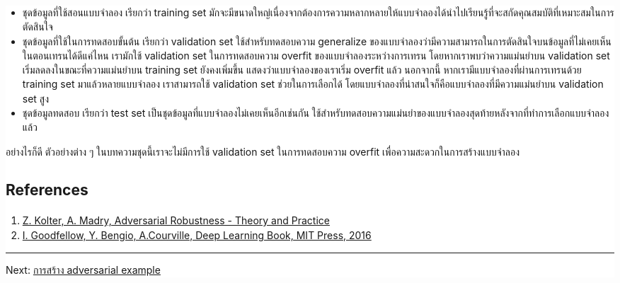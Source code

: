 - ชุดข้อมูลที่ใช้สอนแบบจำลอง เรียกว่า training set มักจะมีขนาดใหญ่เนื่องจากต้องการความหลากหลายให้แบบจำลองได้นำไปเรียนรู้ที่จะสกัดคุณสมบัติที่เหมาะสมในการตัดสินใจ
- ชุดข้อมูลที่ใช้ในการทดสอบขั้นต้น เรียกว่า validation set ใช้สำหรับทดสอบความ generalize ของแบบจำลองว่ามีความสามารถในการตัดสินใจบนข้อมูลที่ไม่เคยเห็นในตอนเทรนได้ดีแค่ไหน เรามักใช้ validation set ในการทดสอบความ overfit ของแบบจำลองระหว่างการเทรน โดยหากเราพบว่าความแม่นยำบน validation set เริ่มลดลงในขณะที่ความแม่นยำบน training set ยังคงเพิ่มขึ้น แสดงว่าแบบจำลองของเราเริ่ม overfit แล้ว นอกจากนี้ หากเรามีแบบจำลองที่ผ่านการเทรนด้วย training set มาแล้วหลายแบบจำลอง เราสามารถใช้ validation set ช่วยในการเลือกได้ โดยแบบจำลองที่น่าสนใจก็คือแบบจำลองที่มีความแม่นยำบน validation set สูง
- ชุดข้อมูลทดสอบ เรียกว่า test set เป็นชุดข้อมูลที่แบบจำลองไม่เคยเห็นอีกเช่นกัน ใช้สำหรับทดสอบความแม่นยำของแบบจำลองสุดท้ายหลังจากที่ทำการเลือกแบบจำลองแล้ว

อย่างไรก็ดี ตัวอย่างต่าง ๆ ในบทความชุดนี้เราจะไม่มีการใช้ validation set ในการทดสอบความ overfit เพื่อความสะดวกในการสร้างแบบจำลอง

## References
1. [Z. Kolter, A. Madry, Adversarial Robustness - Theory and Practice](https://adversarial-ml-tutorial.org)
1. [I. Goodfellow, Y. Bengio, A.Courville, Deep Learning Book, MIT Press, 2016](http://www.deeplearningbook.org)

---
Next: [การสร้าง adversarial example](https://vacharapat.github.io/Adversarial-Machine-Learning/docs/intro2)
